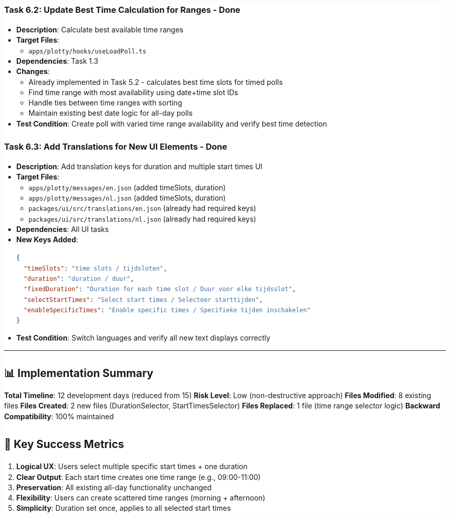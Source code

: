 ### **Task 6.2: Update Best Time Calculation for Ranges** - **Done**
- **Description**: Calculate best available time ranges
- **Target Files**:
  - `apps/plotty/hooks/useLoadPoll.ts`
- **Dependencies**: Task 1.3
- **Changes**:
  - Already implemented in Task 5.2 - calculates best time slots for timed polls
  - Find time range with most availability using date+time slot IDs
  - Handle ties between time ranges with sorting
  - Maintain existing best date logic for all-day polls
- **Test Condition**: Create poll with varied time range availability and verify best time detection

### **Task 6.3: Add Translations for New UI Elements** - **Done**
- **Description**: Add translation keys for duration and multiple start times UI
- **Target Files**:
  - `apps/plotty/messages/en.json` (added timeSlots, duration)
  - `apps/plotty/messages/nl.json` (added timeSlots, duration)
  - `packages/ui/src/translations/en.json` (already had required keys)
  - `packages/ui/src/translations/nl.json` (already had required keys)
- **Dependencies**: All UI tasks
- **New Keys Added**:
  ```json
  {
    "timeSlots": "time slots / tijdsloten",
    "duration": "duration / duur",
    "fixedDuration": "Duration for each time slot / Duur voor elke tijdsslot",
    "selectStartTimes": "Select start times / Selecteer starttijden",
    "enableSpecificTimes": "Enable specific times / Specifieke tijden inschakelen"
  }
  ```
- **Test Condition**: Switch languages and verify all new text displays correctly

---

## **📊 Implementation Summary**

**Total Timeline**: 12 development days (reduced from 15)
**Risk Level**: Low (non-destructive approach)
**Files Modified**: 8 existing files
**Files Created**: 2 new files (DurationSelector, StartTimesSelector)
**Files Replaced**: 1 file (time range selector logic)
**Backward Compatibility**: 100% maintained

## **🎯 Key Success Metrics**

1. **Logical UX**: Users select multiple specific start times + one duration
2. **Clear Output**: Each start time creates one time range (e.g., 09:00-11:00)
3. **Preservation**: All existing all-day functionality unchanged
4. **Flexibility**: Users can create scattered time ranges (morning + afternoon)
5. **Simplicity**: Duration set once, applies to all selected start times
